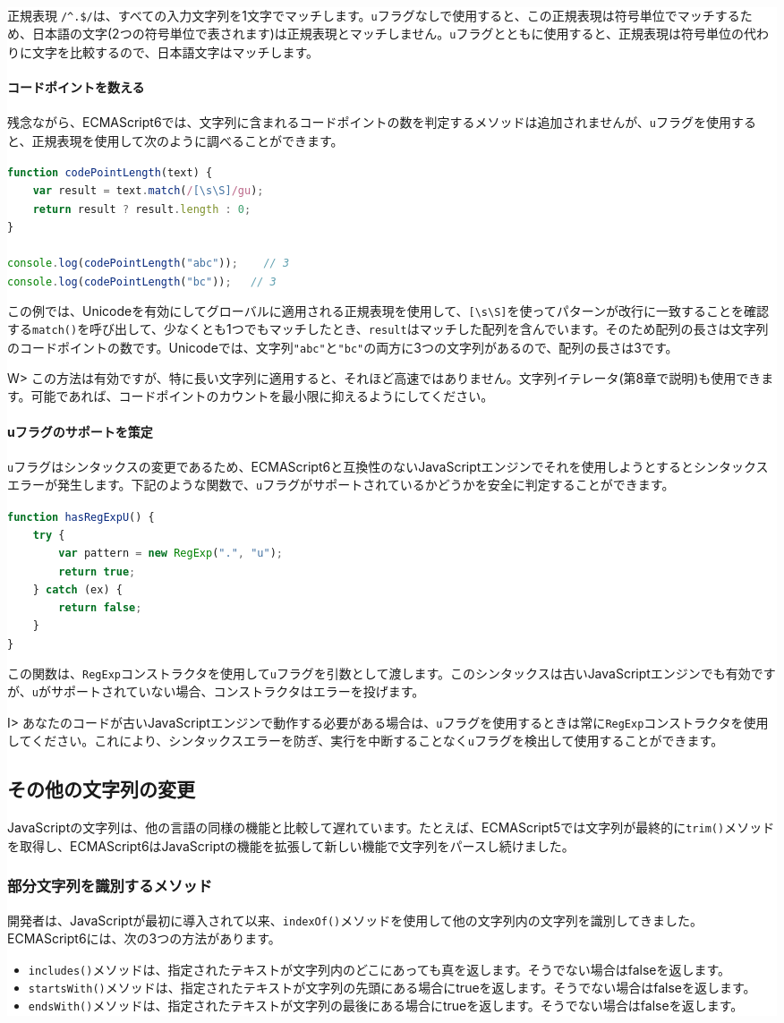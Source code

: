 正規表現 `/^.$/`は、すべての入力文字列を1文字でマッチします。`u`フラグなしで使用すると、この正規表現は符号単位でマッチするため、日本語の文字(2つの符号単位で表されます)は正規表現とマッチしません。`u`フラグとともに使用すると、正規表現は符号単位の代わりに文字を比較するので、日本語文字はマッチします。

#### コードポイントを数える

残念ながら、ECMAScript6では、文字列に含まれるコードポイントの数を判定するメソッドは追加されませんが、`u`フラグを使用すると、正規表現を使用して次のように調べることができます。

```js
function codePointLength(text) {
    var result = text.match(/[\s\S]/gu);
    return result ? result.length : 0;
}

console.log(codePointLength("abc"));    // 3
console.log(codePointLength("bc"));   // 3
```

この例では、Unicodeを有効にしてグローバルに適用される正規表現を使用して、`[\s\S]`を使ってパターンが改行に一致することを確認する`match()`を呼び出して、少なくとも1つでもマッチしたとき、`result`はマッチした配列を含んでいます。そのため配列の長さは文字列のコードポイントの数です。Unicodeでは、文字列`"abc"`と`"bc"`の両方に3つの文字列があるので、配列の長さは3です。

W> この方法は有効ですが、特に長い文字列に適用すると、それほど高速ではありません。文字列イテレータ(第8章で説明)も使用できます。可能であれば、コードポイントのカウントを最小限に抑えるようにしてください。

#### uフラグのサポートを策定

`u`フラグはシンタックスの変更であるため、ECMAScript6と互換性のないJavaScriptエンジンでそれを使用しようとするとシンタックスエラーが発生します。下記のような関数で、`u`フラグがサポートされているかどうかを安全に判定することができます。

```js
function hasRegExpU() {
    try {
        var pattern = new RegExp(".", "u");
        return true;
    } catch (ex) {
        return false;
    }
}
```

この関数は、`RegExp`コンストラクタを使用して`u`フラグを引数として渡します。このシンタックスは古いJavaScriptエンジンでも有効ですが、`u`がサポートされていない場合、コンストラクタはエラーを投げます。

I> あなたのコードが古いJavaScriptエンジンで動作する必要がある場合は、`u`フラグを使用するときは常に`RegExp`コンストラクタを使用してください。これにより、シンタックスエラーを防ぎ、実行を中断することなく`u`フラグを検出して使用することができます。

## その他の文字列の変更

JavaScriptの文字列は、他の言語の同様の機能と比較して遅れています。たとえば、ECMAScript5では文字列が最終的に`trim()`メソッドを取得し、ECMAScript6はJavaScriptの機能を拡張して新しい機能で文字列をパースし続けました。

### 部分文字列を識別するメソッド

開発者は、JavaScriptが最初に導入されて以来、`indexOf()`メソッドを使用して他の文字列内の文字列を識別してきました。 ECMAScript6には、次の3つの方法があります。

* `includes()`メソッドは、指定されたテキストが文字列内のどこにあっても真を返します。そうでない場合はfalseを返します。
* `startsWith()`メソッドは、指定されたテキストが文字列の先頭にある場合にtrueを返します。そうでない場合はfalseを返します。
* `endsWith()`メソッドは、指定されたテキストが文字列の最後にある場合にtrueを返します。そうでない場合はfalseを返します。

